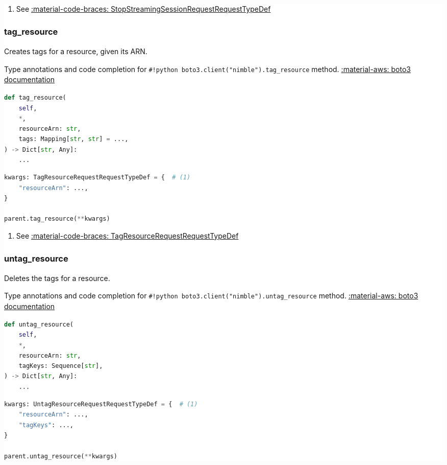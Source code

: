 1. See [:material-code-braces: StopStreamingSessionRequestRequestTypeDef](./type_defs.md#stopstreamingsessionrequestrequesttypedef) 

### tag\_resource

Creates tags for a resource, given its ARN.

Type annotations and code completion for `#!python boto3.client("nimble").tag_resource` method.
[:material-aws: boto3 documentation](https://boto3.amazonaws.com/v1/documentation/api/latest/reference/services/nimble.html#NimbleStudio.Client.tag_resource)

```python title="Method definition"
def tag_resource(
    self,
    *,
    resourceArn: str,
    tags: Mapping[str, str] = ...,
) -> Dict[str, Any]:
    ...
```



```python title="Usage example with kwargs"
kwargs: TagResourceRequestRequestTypeDef = {  # (1)
    "resourceArn": ...,
}

parent.tag_resource(**kwargs)
```

1. See [:material-code-braces: TagResourceRequestRequestTypeDef](./type_defs.md#tagresourcerequestrequesttypedef) 

### untag\_resource

Deletes the tags for a resource.

Type annotations and code completion for `#!python boto3.client("nimble").untag_resource` method.
[:material-aws: boto3 documentation](https://boto3.amazonaws.com/v1/documentation/api/latest/reference/services/nimble.html#NimbleStudio.Client.untag_resource)

```python title="Method definition"
def untag_resource(
    self,
    *,
    resourceArn: str,
    tagKeys: Sequence[str],
) -> Dict[str, Any]:
    ...
```



```python title="Usage example with kwargs"
kwargs: UntagResourceRequestRequestTypeDef = {  # (1)
    "resourceArn": ...,
    "tagKeys": ...,
}

parent.untag_resource(**kwargs)
```
